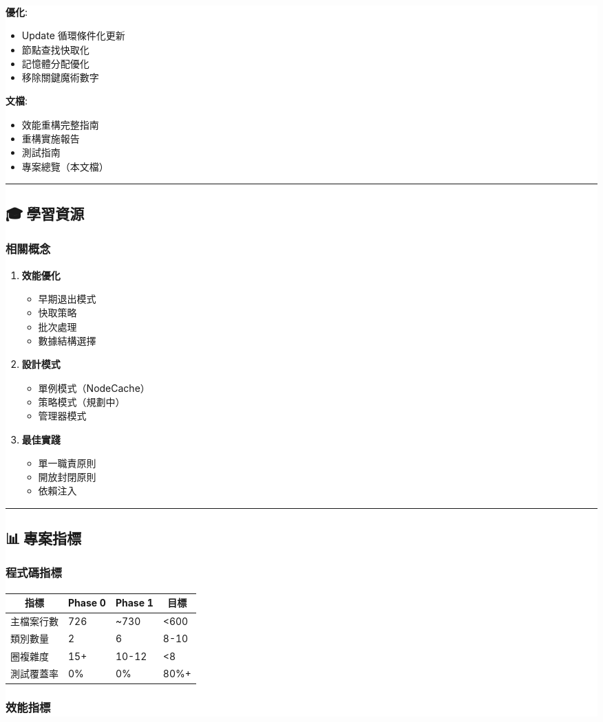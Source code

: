 **優化**:
- Update 循環條件化更新
- 節點查找快取化
- 記憶體分配優化
- 移除關鍵魔術數字

**文檔**:
- 效能重構完整指南
- 重構實施報告
- 測試指南
- 專案總覽（本文檔）

---

## 🎓 學習資源

### 相關概念

1. **效能優化**
   - 早期退出模式
   - 快取策略
   - 批次處理
   - 數據結構選擇

2. **設計模式**
   - 單例模式（NodeCache）
   - 策略模式（規劃中）
   - 管理器模式

3. **最佳實踐**
   - 單一職責原則
   - 開放封閉原則
   - 依賴注入

---

## 📊 專案指標

### 程式碼指標

| 指標 | Phase 0 | Phase 1 | 目標 |
|------|---------|---------|------|
| 主檔案行數 | 726 | ~730 | <600 |
| 類別數量 | 2 | 6 | 8-10 |
| 圈複雜度 | 15+ | 10-12 | <8 |
| 測試覆蓋率 | 0% | 0% | 80%+ |

### 效能指標
